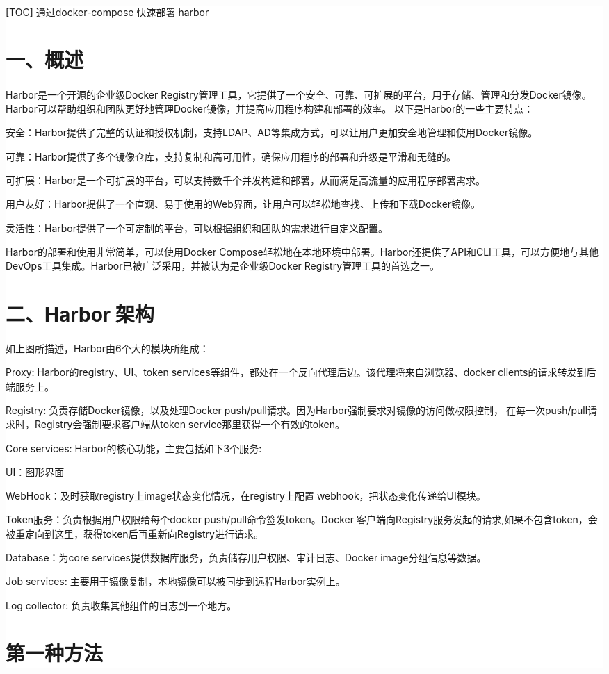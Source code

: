 [TOC]
通过docker-compose 快速部署 harbor



# 一、概述
Harbor是一个开源的企业级Docker Registry管理工具，它提供了一个安全、可靠、可扩展的平台，用于存储、管理和分发Docker镜像。Harbor可以帮助组织和团队更好地管理Docker镜像，并提高应用程序构建和部署的效率。
以下是Harbor的一些主要特点：


安全：Harbor提供了完整的认证和授权机制，支持LDAP、AD等集成方式，可以让用户更加安全地管理和使用Docker镜像。


可靠：Harbor提供了多个镜像仓库，支持复制和高可用性，确保应用程序的部署和升级是平滑和无缝的。


可扩展：Harbor是一个可扩展的平台，可以支持数千个并发构建和部署，从而满足高流量的应用程序部署需求。


用户友好：Harbor提供了一个直观、易于使用的Web界面，让用户可以轻松地查找、上传和下载Docker镜像。


灵活性：Harbor提供了一个可定制的平台，可以根据组织和团队的需求进行自定义配置。


Harbor的部署和使用非常简单，可以使用Docker Compose轻松地在本地环境中部署。Harbor还提供了API和CLI工具，可以方便地与其他DevOps工具集成。Harbor已被广泛采用，并被认为是企业级Docker Registry管理工具的首选之一。
# 二、Harbor 架构

如上图所描述，Harbor由6个大的模块所组成：


Proxy: Harbor的registry、UI、token services等组件，都处在一个反向代理后边。该代理将来自浏览器、docker clients的请求转发到后端服务上。


Registry: 负责存储Docker镜像，以及处理Docker push/pull请求。因为Harbor强制要求对镜像的访问做权限控制， 在每一次push/pull请求时，Registry会强制要求客户端从token service那里获得一个有效的token。


Core services: Harbor的核心功能，主要包括如下3个服务:


UI：图形界面


WebHook：及时获取registry上image状态变化情况，在registry上配置 webhook，把状态变化传递给UI模块。


Token服务：负责根据用户权限给每个docker push/pull命令签发token。Docker 客户端向Registry服务发起的请求,如果不包含token，会被重定向到这里，获得token后再重新向Registry进行请求。


Database：为core services提供数据库服务，负责储存用户权限、审计日志、Docker image分组信息等数据。


Job services: 主要用于镜像复制，本地镜像可以被同步到远程Harbor实例上。


Log collector: 负责收集其他组件的日志到一个地方。

# 第一种方法
